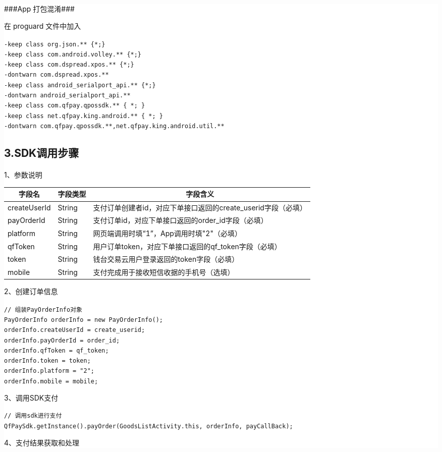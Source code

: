 ###App 打包混淆###

在 proguard 文件中加入

```
-keep class org.json.** {*;}
-keep class com.android.volley.** {*;}
-keep class com.dspread.xpos.** {*;}
-dontwarn com.dspread.xpos.**
-keep class android_serialport_api.** {*;}
-dontwarn android_serialport_api.**
-keep class com.qfpay.qpossdk.** { *; }
-keep class net.qfpay.king.android.** { *; }
-dontwarn com.qfpay.qpossdk.**,net.qfpay.king.android.util.**
```

        
3.SDK调用步骤
---------
 1、参数说明    
        

|字段名          | 字段类型       | 字段含义|
|-------------|-------------|-----------|
|createUserId|String|支付订单创建者id，对应下单接口返回的create_userid字段（必填）|
|payOrderId|String|支付订单id，对应下单接口返回的order_id字段（必填）|
|platform|String|网页端调用时填“1”，App调用时填"2"（必填）|
|qfToken|String|用户订单token，对应下单接口返回的qf_token字段（必填）|
|token|String|钱台交易云用户登录返回的token字段（必填）|
|mobile|String|支付完成用于接收短信收据的手机号（选填）|


2、创建订单信息

```
// 组装PayOrderInfo对象
PayOrderInfo orderInfo = new PayOrderInfo();
orderInfo.createUserId = create_userid;
orderInfo.payOrderId = order_id;
orderInfo.qfToken = qf_token;
orderInfo.token = token;
orderInfo.platform = "2";
orderInfo.mobile = mobile;
```

3、调用SDK支付

```
// 调用sdk进行支付
QfPaySdk.getInstance().payOrder(GoodsListActivity.this, orderInfo, payCallBack);
```

4、支付结果获取和处理
